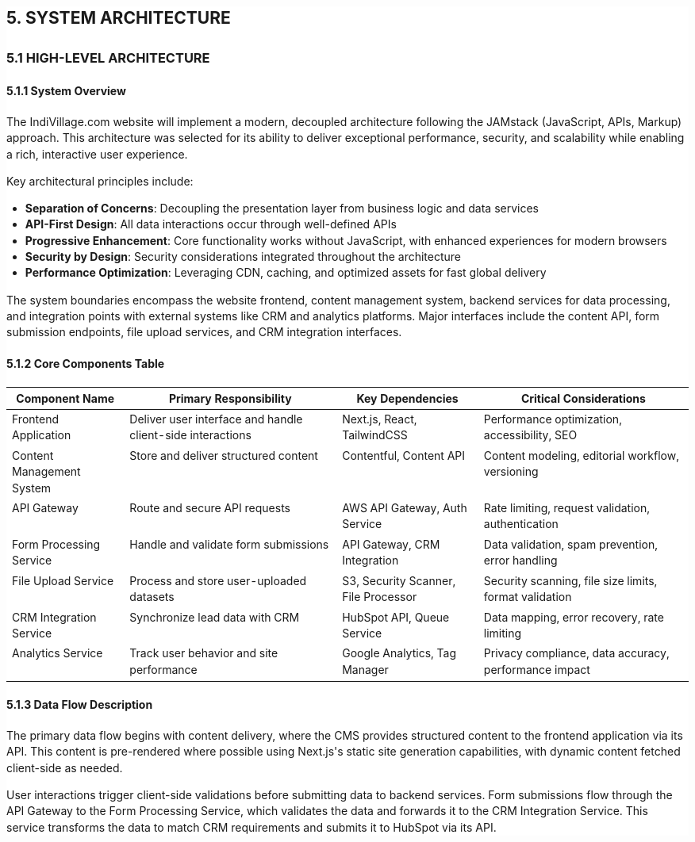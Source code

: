 ## 5. SYSTEM ARCHITECTURE

### 5.1 HIGH-LEVEL ARCHITECTURE

#### 5.1.1 System Overview

The IndiVillage.com website will implement a modern, decoupled architecture following the JAMstack (JavaScript, APIs, Markup) approach. This architecture was selected for its ability to deliver exceptional performance, security, and scalability while enabling a rich, interactive user experience.

Key architectural principles include:

- **Separation of Concerns**: Decoupling the presentation layer from business logic and data services
- **API-First Design**: All data interactions occur through well-defined APIs
- **Progressive Enhancement**: Core functionality works without JavaScript, with enhanced experiences for modern browsers
- **Security by Design**: Security considerations integrated throughout the architecture
- **Performance Optimization**: Leveraging CDN, caching, and optimized assets for fast global delivery

The system boundaries encompass the website frontend, content management system, backend services for data processing, and integration points with external systems like CRM and analytics platforms. Major interfaces include the content API, form submission endpoints, file upload services, and CRM integration interfaces.

#### 5.1.2 Core Components Table

| Component Name | Primary Responsibility | Key Dependencies | Critical Considerations |
|----------------|------------------------|------------------|-------------------------|
| Frontend Application | Deliver user interface and handle client-side interactions | Next.js, React, TailwindCSS | Performance optimization, accessibility, SEO |
| Content Management System | Store and deliver structured content | Contentful, Content API | Content modeling, editorial workflow, versioning |
| API Gateway | Route and secure API requests | AWS API Gateway, Auth Service | Rate limiting, request validation, authentication |
| Form Processing Service | Handle and validate form submissions | API Gateway, CRM Integration | Data validation, spam prevention, error handling |
| File Upload Service | Process and store user-uploaded datasets | S3, Security Scanner, File Processor | Security scanning, file size limits, format validation |
| CRM Integration Service | Synchronize lead data with CRM | HubSpot API, Queue Service | Data mapping, error recovery, rate limiting |
| Analytics Service | Track user behavior and site performance | Google Analytics, Tag Manager | Privacy compliance, data accuracy, performance impact |

#### 5.1.3 Data Flow Description

The primary data flow begins with content delivery, where the CMS provides structured content to the frontend application via its API. This content is pre-rendered where possible using Next.js's static site generation capabilities, with dynamic content fetched client-side as needed.

User interactions trigger client-side validations before submitting data to backend services. Form submissions flow through the API Gateway to the Form Processing Service, which validates the data and forwards it to the CRM Integration Service. This service transforms the data to match CRM requirements and submits it to HubSpot via its API.
